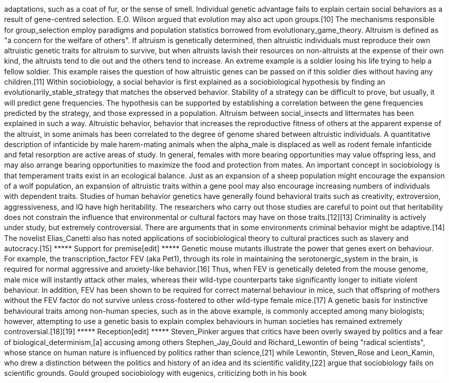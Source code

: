 adaptations, such as a coat of fur, or the sense of smell.
Individual genetic advantage fails to explain certain social behaviors as a
result of gene-centred selection. E.O. Wilson argued that evolution may also
act upon groups.[10] The mechanisms responsible for group_selection employ
paradigms and population statistics borrowed from evolutionary_game_theory.
Altruism is defined as "a concern for the welfare of others". If altruism is
genetically determined, then altruistic individuals must reproduce their own
altruistic genetic traits for altruism to survive, but when altruists lavish
their resources on non-altruists at the expense of their own kind, the
altruists tend to die out and the others tend to increase. An extreme example
is a soldier losing his life trying to help a fellow soldier. This example
raises the question of how altruistic genes can be passed on if this soldier
dies without having any children.[11]
Within sociobiology, a social behavior is first explained as a sociobiological
hypothesis by finding an evolutionarily_stable_strategy that matches the
observed behavior. Stability of a strategy can be difficult to prove, but
usually, it will predict gene frequencies. The hypothesis can be supported by
establishing a correlation between the gene frequencies predicted by the
strategy, and those expressed in a population.
Altruism between social_insects and littermates has been explained in such a
way. Altruistic behavior, behavior that increases the reproductive fitness of
others at the apparent expense of the altruist, in some animals has been
correlated to the degree of genome shared between altruistic individuals. A
quantitative description of infanticide by male harem-mating animals when the
alpha_male is displaced as well as rodent female infanticide and fetal
resorption are active areas of study. In general, females with more bearing
opportunities may value offspring less, and may also arrange bearing
opportunities to maximize the food and protection from mates.
An important concept in sociobiology is that temperament traits exist in an
ecological balance. Just as an expansion of a sheep population might encourage
the expansion of a wolf population, an expansion of altruistic traits within a
gene pool may also encourage increasing numbers of individuals with dependent
traits.
Studies of human behavior genetics have generally found behavioral traits such
as creativity, extroversion, aggressiveness, and IQ have high heritability. The
researchers who carry out those studies are careful to point out that
heritability does not constrain the influence that environmental or cultural
factors may have on those traits.[12][13]
Criminality is actively under study, but extremely controversial. There are
arguments that in some environments criminal behavior might be adaptive.[14]
The novelist Elias_Canetti also has noted applications of sociobiological
theory to cultural practices such as slavery and autocracy.[15]
***** Support for premise[edit] *****
Genetic mouse mutants illustrate the power that genes exert on behaviour. For
example, the transcription_factor FEV (aka Pet1), through its role in
maintaining the serotonergic_system in the brain, is required for normal
aggressive and anxiety-like behavior.[16] Thus, when FEV is genetically deleted
from the mouse genome, male mice will instantly attack other males, whereas
their wild-type counterparts take significantly longer to initiate violent
behaviour. In addition, FEV has been shown to be required for correct maternal
behaviour in mice, such that offspring of mothers without the FEV factor do not
survive unless cross-fostered to other wild-type female mice.[17]
A genetic basis for instinctive behavioural traits among non-human species,
such as in the above example, is commonly accepted among many biologists;
however, attempting to use a genetic basis to explain complex behaviours in
human societies has remained extremely controversial.[18][19]
***** Reception[edit] *****
Steven_Pinker argues that critics have been overly swayed by politics and a
fear of biological_determinism,[a] accusing among others Stephen_Jay_Gould and
Richard_Lewontin of being "radical scientists", whose stance on human nature is
influenced by politics rather than science,[21] while Lewontin, Steven_Rose and
Leon_Kamin, who drew a distinction between the politics and history of an idea
and its scientific validity,[22] argue that sociobiology fails on scientific
grounds. Gould grouped sociobiology with eugenics, criticizing both in his book